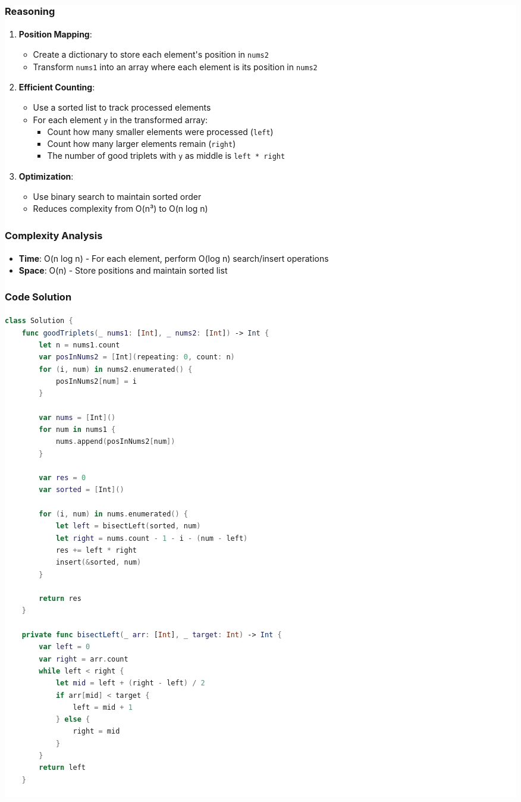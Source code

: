 ### Reasoning

1. **Position Mapping**:
   - Create a dictionary to store each element's position in `nums2`
   - Transform `nums1` into an array where each element is its position in `nums2`

2. **Efficient Counting**:
   - Use a sorted list to track processed elements
   - For each element `y` in the transformed array:
     - Count how many smaller elements were processed (`left`)
     - Count how many larger elements remain (`right`)
     - The number of good triplets with `y` as middle is `left * right`

3. **Optimization**:
   - Use binary search to maintain sorted order
   - Reduces complexity from O(n³) to O(n log n)

### Complexity Analysis

- **Time**: O(n log n) - For each element, perform O(log n) search/insert operations
- **Space**: O(n) - Store positions and maintain sorted list

### Code Solution

```swift
class Solution {
    func goodTriplets(_ nums1: [Int], _ nums2: [Int]) -> Int {
        let n = nums1.count
        var posInNums2 = [Int](repeating: 0, count: n)
        for (i, num) in nums2.enumerated() {
            posInNums2[num] = i
        }
        
        var nums = [Int]()
        for num in nums1 {
            nums.append(posInNums2[num])
        }
        
        var res = 0
        var sorted = [Int]()
        
        for (i, num) in nums.enumerated() {
            let left = bisectLeft(sorted, num)
            let right = nums.count - 1 - i - (num - left)
            res += left * right
            insert(&sorted, num)
        }
        
        return res
    }
    
    private func bisectLeft(_ arr: [Int], _ target: Int) -> Int {
        var left = 0
        var right = arr.count
        while left < right {
            let mid = left + (right - left) / 2
            if arr[mid] < target {
                left = mid + 1
            } else {
                right = mid
            }
        }
        return left
    }
    
```